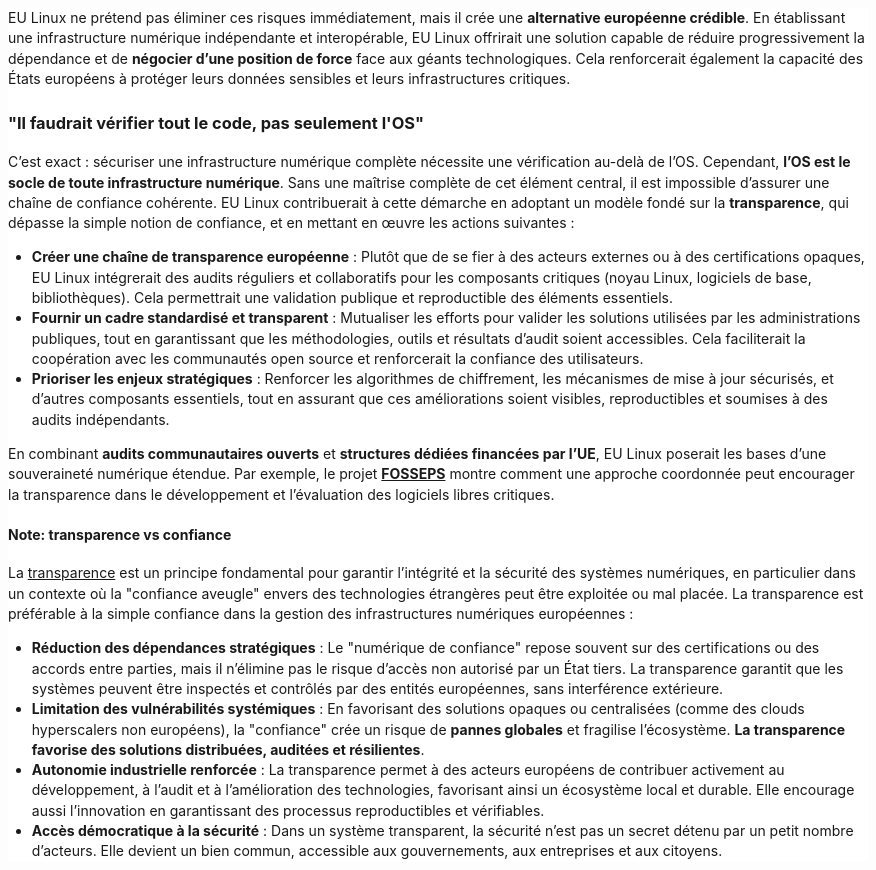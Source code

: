 EU Linux ne prétend pas éliminer ces risques immédiatement, mais il crée une **alternative européenne crédible**. En établissant une infrastructure numérique indépendante et interopérable, EU Linux offrirait une solution capable de réduire progressivement la dépendance et de **négocier d’une position de force** face aux géants technologiques. Cela renforcerait également la capacité des États européens à protéger leurs données sensibles et leurs infrastructures critiques.

### "Il faudrait vérifier tout le code, pas seulement l'OS"

C’est exact : sécuriser une infrastructure numérique complète nécessite une vérification au-delà de l’OS. Cependant, **l’OS est le socle de toute infrastructure numérique**. Sans une maîtrise complète de cet élément central, il est impossible d’assurer une chaîne de confiance cohérente. EU Linux contribuerait à cette démarche en adoptant un modèle fondé sur la **transparence**, qui dépasse la simple notion de confiance, et en mettant en œuvre les actions suivantes :

- **Créer une chaîne de transparence européenne** : Plutôt que de se fier à des acteurs externes ou à des certifications opaques, EU Linux intégrerait des audits réguliers et collaboratifs pour les composants critiques (noyau Linux, logiciels de base, bibliothèques). Cela permettrait une validation publique et reproductible des éléments essentiels.
- **Fournir un cadre standardisé et transparent** : Mutualiser les efforts pour valider les solutions utilisées par les administrations publiques, tout en garantissant que les méthodologies, outils et résultats d’audit soient accessibles. Cela faciliterait la coopération avec les communautés open source et renforcerait la confiance des utilisateurs.
- **Prioriser les enjeux stratégiques** : Renforcer les algorithmes de chiffrement, les mécanismes de mise à jour sécurisés, et d’autres composants essentiels, tout en assurant que ces améliorations soient visibles, reproductibles et soumises à des audits indépendants.

En combinant **audits communautaires ouverts** et **structures dédiées financées par l’UE**, EU Linux poserait les bases d’une souveraineté numérique étendue. Par exemple, le projet **[FOSSEPS](https://openforumeurope.org/european-parliament-adopts-2024-budget-fosseps-2-pilot-project-transitions-to-a-preparatory-actions/)** montre comment une approche coordonnée peut encourager la transparence dans le développement et l’évaluation des logiciels libres critiques.

#### Note: transparence vs confiance

La [transparence](https://www.annales.org/enjeux-numeriques/2023/resumes/septembre/06-en-resum-FR-AN-septembre-2023.html#06FR) est un principe fondamental pour garantir l’intégrité et la sécurité des systèmes numériques, en particulier dans un contexte où la "confiance aveugle" envers des technologies étrangères peut être exploitée ou mal placée. La transparence est préférable à la simple confiance dans la gestion des infrastructures numériques européennes :

- **Réduction des dépendances stratégiques** : Le "numérique de confiance" repose souvent sur des certifications ou des accords entre parties, mais il n’élimine pas le risque d’accès non autorisé par un État tiers. La transparence garantit que les systèmes peuvent être inspectés et contrôlés par des entités européennes, sans interférence extérieure.
- **Limitation des vulnérabilités systémiques** : En favorisant des solutions opaques ou centralisées (comme des clouds hyperscalers non européens), la "confiance" crée un risque de **pannes globales** et fragilise l’écosystème. **La transparence favorise des solutions distribuées, auditées et résilientes**.
- **Autonomie industrielle renforcée** : La transparence permet à des acteurs européens de contribuer activement au développement, à l’audit et à l’amélioration des technologies, favorisant ainsi un écosystème local et durable. Elle encourage aussi l’innovation en garantissant des processus reproductibles et vérifiables.
- **Accès démocratique à la sécurité** : Dans un système transparent, la sécurité n’est pas un secret détenu par un petit nombre d’acteurs. Elle devient un bien commun, accessible aux gouvernements, aux entreprises et aux citoyens.
